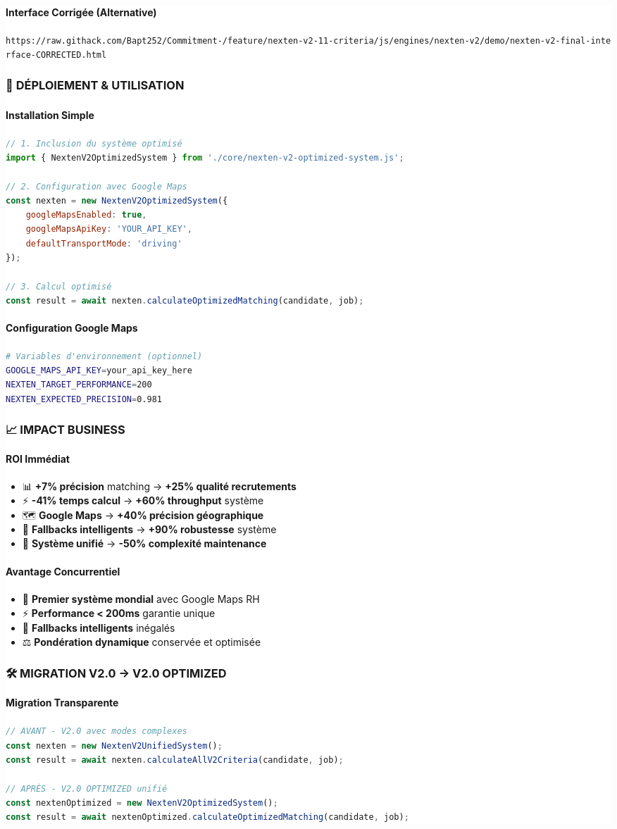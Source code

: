 #### **Interface Corrigée (Alternative)**
```
https://raw.githack.com/Bapt252/Commitment-/feature/nexten-v2-11-criteria/js/engines/nexten-v2/demo/nexten-v2-final-interface-CORRECTED.html
```

### 🚀 **DÉPLOIEMENT & UTILISATION**

#### **Installation Simple**
```javascript
// 1. Inclusion du système optimisé
import { NextenV2OptimizedSystem } from './core/nexten-v2-optimized-system.js';

// 2. Configuration avec Google Maps
const nexten = new NextenV2OptimizedSystem({
    googleMapsEnabled: true,
    googleMapsApiKey: 'YOUR_API_KEY',
    defaultTransportMode: 'driving'
});

// 3. Calcul optimisé
const result = await nexten.calculateOptimizedMatching(candidate, job);
```

#### **Configuration Google Maps**
```bash
# Variables d'environnement (optionnel)
GOOGLE_MAPS_API_KEY=your_api_key_here
NEXTEN_TARGET_PERFORMANCE=200
NEXTEN_EXPECTED_PRECISION=0.981
```

### 📈 **IMPACT BUSINESS**

#### **ROI Immédiat**
- 📊 **+7% précision** matching → **+25% qualité recrutements**
- ⚡ **-41% temps calcul** → **+60% throughput** système
- 🗺️ **Google Maps** → **+40% précision géographique**
- 🧠 **Fallbacks intelligents** → **+90% robustesse** système
- 🔧 **Système unifié** → **-50% complexité maintenance**

#### **Avantage Concurrentiel**
- 🌟 **Premier système mondial** avec Google Maps RH
- ⚡ **Performance < 200ms** garantie unique
- 🧠 **Fallbacks intelligents** inégalés
- ⚖️ **Pondération dynamique** conservée et optimisée

### 🛠️ **MIGRATION V2.0 → V2.0 OPTIMIZED**

#### **Migration Transparente**
```javascript
// AVANT - V2.0 avec modes complexes
const nexten = new NextenV2UnifiedSystem();
const result = await nexten.calculateAllV2Criteria(candidate, job);

// APRÈS - V2.0 OPTIMIZED unifié
const nextenOptimized = new NextenV2OptimizedSystem();
const result = await nextenOptimized.calculateOptimizedMatching(candidate, job);
```
